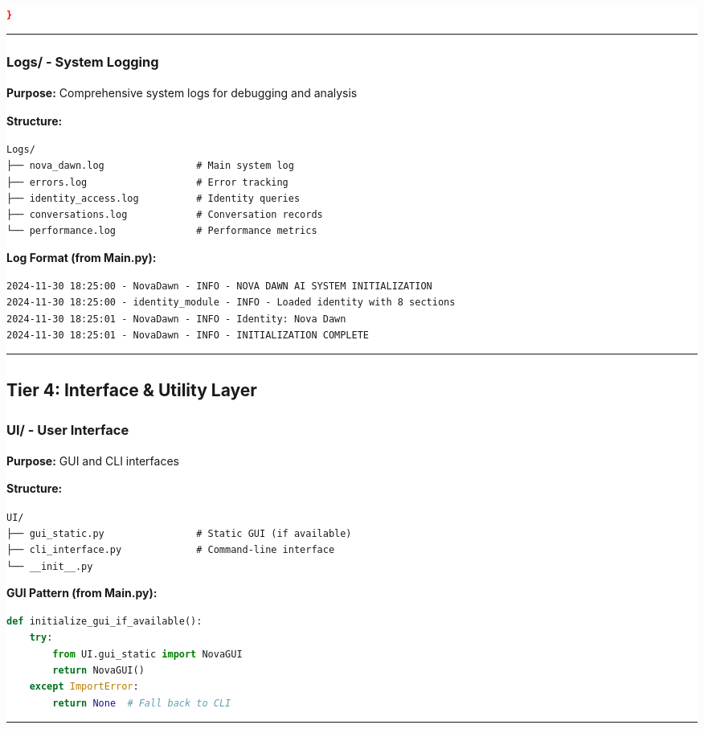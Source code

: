 ```json
}
```

---

### Logs/ - System Logging

**Purpose:** Comprehensive system logs for debugging and analysis

**Structure:**
```
Logs/
├── nova_dawn.log                # Main system log
├── errors.log                   # Error tracking
├── identity_access.log          # Identity queries
├── conversations.log            # Conversation records
└── performance.log              # Performance metrics
```

**Log Format (from Main.py):**
```
2024-11-30 18:25:00 - NovaDawn - INFO - NOVA DAWN AI SYSTEM INITIALIZATION
2024-11-30 18:25:00 - identity_module - INFO - Loaded identity with 8 sections
2024-11-30 18:25:01 - NovaDawn - INFO - Identity: Nova Dawn
2024-11-30 18:25:01 - NovaDawn - INFO - INITIALIZATION COMPLETE
```

---

## Tier 4: Interface & Utility Layer

### UI/ - User Interface

**Purpose:** GUI and CLI interfaces

**Structure:**
```
UI/
├── gui_static.py                # Static GUI (if available)
├── cli_interface.py             # Command-line interface
└── __init__.py
```

**GUI Pattern (from Main.py):**
```python
def initialize_gui_if_available():
    try:
        from UI.gui_static import NovaGUI
        return NovaGUI()
    except ImportError:
        return None  # Fall back to CLI
```

---
